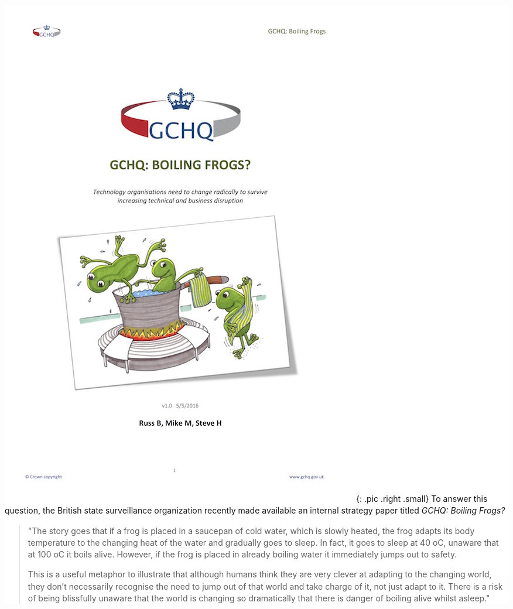 ![Labels](/images/stories/gchq-boiling-frogs.jpg){: .pic .right .small}
To answer this question, the British state surveillance organization recently made available an internal strategy paper titled *GCHQ: Boiling Frogs?*  

> "The story goes that if a frog is placed in a saucepan of cold water, which is slowly heated, the frog adapts its body temperature to the changing heat of the water and gradually goes to sleep. In fact, it goes to sleep at 40 oC, unaware that at 100 oC it boils alive. However, if the frog is placed in already boiling water it immediately jumps out to safety.
>
>This is a useful metaphor to illustrate that although humans think they are very clever at adapting to the changing world, they don’t necessarily recognise the need to jump out of that world and take charge of it, not just adapt to it. There is a risk of being blissfully unaware that the world is changing so dramatically that there is danger of boiling alive whilst asleep."
